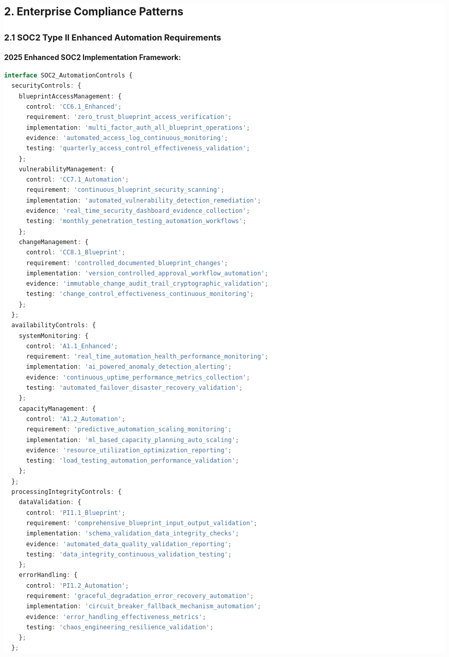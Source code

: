 ## 2. Enterprise Compliance Patterns

### 2.1 SOC2 Type II Enhanced Automation Requirements

**2025 Enhanced SOC2 Implementation Framework:**

```typescript
interface SOC2_AutomationControls {
  securityControls: {
    blueprintAccessManagement: {
      control: 'CC6.1_Enhanced';
      requirement: 'zero_trust_blueprint_access_verification';
      implementation: 'multi_factor_auth_all_blueprint_operations';
      evidence: 'automated_access_log_continuous_monitoring';
      testing: 'quarterly_access_control_effectiveness_validation';
    };
    vulnerabilityManagement: {
      control: 'CC7.1_Automation';
      requirement: 'continuous_blueprint_security_scanning';
      implementation: 'automated_vulnerability_detection_remediation';
      evidence: 'real_time_security_dashboard_evidence_collection';
      testing: 'monthly_penetration_testing_automation_workflows';
    };
    changeManagement: {
      control: 'CC8.1_Blueprint';
      requirement: 'controlled_documented_blueprint_changes';
      implementation: 'version_controlled_approval_workflow_automation';
      evidence: 'immutable_change_audit_trail_cryptographic_validation';
      testing: 'change_control_effectiveness_continuous_monitoring';
    };
  };
  availabilityControls: {
    systemMonitoring: {
      control: 'A1.1_Enhanced';
      requirement: 'real_time_automation_health_performance_monitoring';
      implementation: 'ai_powered_anomaly_detection_alerting';
      evidence: 'continuous_uptime_performance_metrics_collection';
      testing: 'automated_failover_disaster_recovery_validation';
    };
    capacityManagement: {
      control: 'A1.2_Automation';
      requirement: 'predictive_automation_scaling_monitoring';
      implementation: 'ml_based_capacity_planning_auto_scaling';
      evidence: 'resource_utilization_optimization_reporting';
      testing: 'load_testing_automation_performance_validation';
    };
  };
  processingIntegrityControls: {
    dataValidation: {
      control: 'PI1.1_Blueprint';
      requirement: 'comprehensive_blueprint_input_output_validation';
      implementation: 'schema_validation_data_integrity_checks';
      evidence: 'automated_data_quality_validation_reporting';
      testing: 'data_integrity_continuous_validation_testing';
    };
    errorHandling: {
      control: 'PI1.2_Automation';
      requirement: 'graceful_degradation_error_recovery_automation';
      implementation: 'circuit_breaker_fallback_mechanism_automation';
      evidence: 'error_handling_effectiveness_metrics';
      testing: 'chaos_engineering_resilience_validation';
    };
  };
```